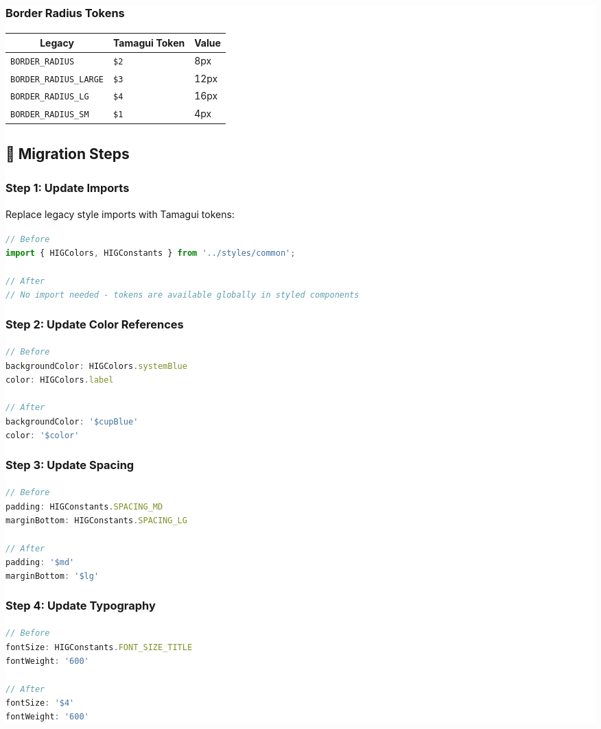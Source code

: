### Border Radius Tokens

| Legacy | Tamagui Token | Value |
|--------|---------------|-------|
| `BORDER_RADIUS` | `$2` | 8px |
| `BORDER_RADIUS_LARGE` | `$3` | 12px |
| `BORDER_RADIUS_LG` | `$4` | 16px |
| `BORDER_RADIUS_SM` | `$1` | 4px |

## 🔄 Migration Steps

### Step 1: Update Imports

Replace legacy style imports with Tamagui tokens:

```typescript
// Before
import { HIGColors, HIGConstants } from '../styles/common';

// After
// No import needed - tokens are available globally in styled components
```

### Step 2: Update Color References

```typescript
// Before
backgroundColor: HIGColors.systemBlue
color: HIGColors.label

// After
backgroundColor: '$cupBlue'
color: '$color'
```

### Step 3: Update Spacing

```typescript
// Before
padding: HIGConstants.SPACING_MD
marginBottom: HIGConstants.SPACING_LG

// After
padding: '$md'
marginBottom: '$lg'
```

### Step 4: Update Typography

```typescript
// Before
fontSize: HIGConstants.FONT_SIZE_TITLE
fontWeight: '600'

// After
fontSize: '$4'
fontWeight: '600'
```
